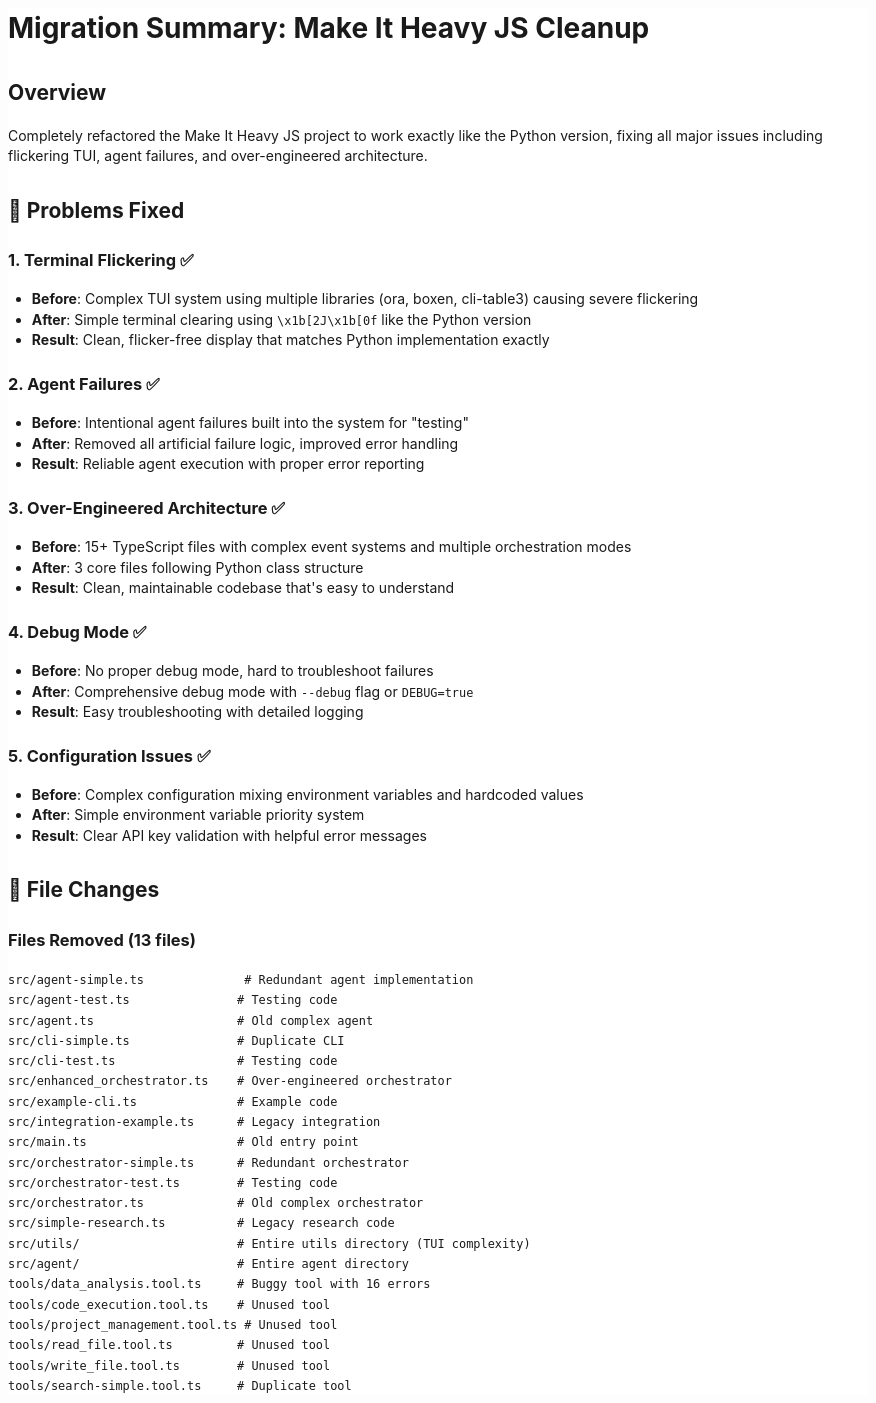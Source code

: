 # Migration Summary: Make It Heavy JS Cleanup

## Overview
Completely refactored the Make It Heavy JS project to work exactly like the Python version, fixing all major issues including flickering TUI, agent failures, and over-engineered architecture.

## 🎯 Problems Fixed

### 1. Terminal Flickering ✅
- **Before**: Complex TUI system using multiple libraries (ora, boxen, cli-table3) causing severe flickering
- **After**: Simple terminal clearing using `\x1b[2J\x1b[0f` like the Python version
- **Result**: Clean, flicker-free display that matches Python implementation exactly

### 2. Agent Failures ✅
- **Before**: Intentional agent failures built into the system for "testing"
- **After**: Removed all artificial failure logic, improved error handling
- **Result**: Reliable agent execution with proper error reporting

### 3. Over-Engineered Architecture ✅
- **Before**: 15+ TypeScript files with complex event systems and multiple orchestration modes
- **After**: 3 core files following Python class structure
- **Result**: Clean, maintainable codebase that's easy to understand

### 4. Debug Mode ✅
- **Before**: No proper debug mode, hard to troubleshoot failures
- **After**: Comprehensive debug mode with `--debug` flag or `DEBUG=true`
- **Result**: Easy troubleshooting with detailed logging

### 5. Configuration Issues ✅
- **Before**: Complex configuration mixing environment variables and hardcoded values
- **After**: Simple environment variable priority system
- **Result**: Clear API key validation with helpful error messages

## 📁 File Changes

### Files Removed (13 files)
```
src/agent-simple.ts              # Redundant agent implementation
src/agent-test.ts               # Testing code
src/agent.ts                    # Old complex agent
src/cli-simple.ts               # Duplicate CLI
src/cli-test.ts                 # Testing code
src/enhanced_orchestrator.ts    # Over-engineered orchestrator
src/example-cli.ts              # Example code
src/integration-example.ts      # Legacy integration
src/main.ts                     # Old entry point
src/orchestrator-simple.ts      # Redundant orchestrator
src/orchestrator-test.ts        # Testing code
src/orchestrator.ts             # Old complex orchestrator
src/simple-research.ts          # Legacy research code
src/utils/                      # Entire utils directory (TUI complexity)
src/agent/                      # Entire agent directory
tools/data_analysis.tool.ts     # Buggy tool with 16 errors
tools/code_execution.tool.ts    # Unused tool
tools/project_management.tool.ts # Unused tool
tools/read_file.tool.ts         # Unused tool
tools/write_file.tool.ts        # Unused tool
tools/search-simple.tool.ts     # Duplicate tool
```